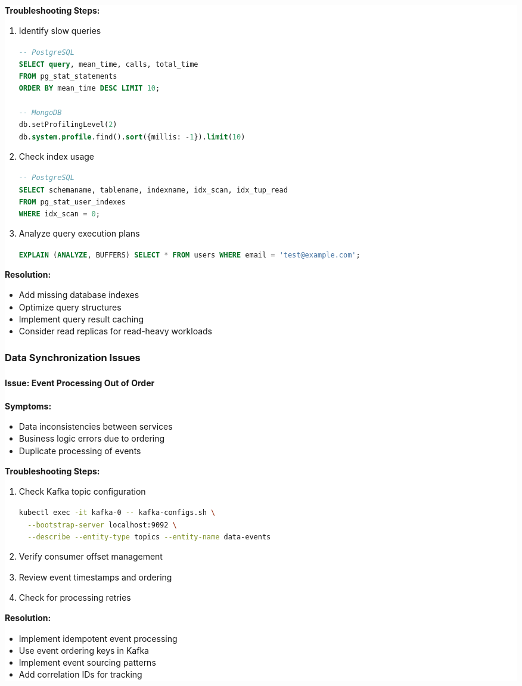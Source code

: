 **Troubleshooting Steps:**
1. Identify slow queries
   ```sql
   -- PostgreSQL
   SELECT query, mean_time, calls, total_time
   FROM pg_stat_statements
   ORDER BY mean_time DESC LIMIT 10;
   
   -- MongoDB
   db.setProfilingLevel(2)
   db.system.profile.find().sort({millis: -1}).limit(10)
   ```

2. Check index usage
   ```sql
   -- PostgreSQL
   SELECT schemaname, tablename, indexname, idx_scan, idx_tup_read
   FROM pg_stat_user_indexes
   WHERE idx_scan = 0;
   ```

3. Analyze query execution plans
   ```sql
   EXPLAIN (ANALYZE, BUFFERS) SELECT * FROM users WHERE email = 'test@example.com';
   ```

**Resolution:**
- Add missing database indexes
- Optimize query structures
- Implement query result caching
- Consider read replicas for read-heavy workloads

### Data Synchronization Issues

#### Issue: Event Processing Out of Order
**Symptoms:**
- Data inconsistencies between services
- Business logic errors due to ordering
- Duplicate processing of events

**Troubleshooting Steps:**
1. Check Kafka topic configuration
   ```bash
   kubectl exec -it kafka-0 -- kafka-configs.sh \
     --bootstrap-server localhost:9092 \
     --describe --entity-type topics --entity-name data-events
   ```

2. Verify consumer offset management
3. Review event timestamps and ordering
4. Check for processing retries

**Resolution:**
- Implement idempotent event processing
- Use event ordering keys in Kafka
- Implement event sourcing patterns
- Add correlation IDs for tracking
